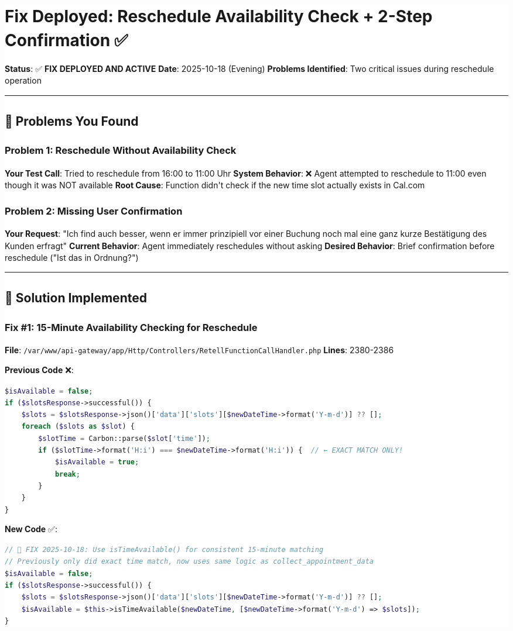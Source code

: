 # Fix Deployed: Reschedule Availability Check + 2-Step Confirmation ✅

**Status**: ✅ **FIX DEPLOYED AND ACTIVE**
**Date**: 2025-10-18 (Evening)
**Problems Identified**: Two critical issues during reschedule operation

---

## 🎯 Problems You Found

### Problem 1: Reschedule Without Availability Check
**Your Test Call**: Tried to reschedule from 16:00 to 11:00 Uhr
**System Behavior**: ❌ Agent attempted to reschedule to 11:00 even though it was NOT available
**Root Cause**: Function didn't check if the new time slot actually exists in Cal.com

### Problem 2: Missing User Confirmation
**Your Request**: "Ich find auch besser, wenn er immer prinzipiell vor einer Buchung noch mal eine ganz kurze Bestätigung des Kunden erfragt"
**Current Behavior**: Agent immediately reschedules without asking
**Desired Behavior**: Brief confirmation before reschedule ("Ist das in Ordnung?")

---

## 🔧 Solution Implemented

### Fix #1: 15-Minute Availability Checking for Reschedule

**File**: `/var/www/api-gateway/app/Http/Controllers/RetellFunctionCallHandler.php`
**Lines**: 2380-2386

**Previous Code** ❌:
```php
$isAvailable = false;
if ($slotsResponse->successful()) {
    $slots = $slotsResponse->json()['data']['slots'][$newDateTime->format('Y-m-d')] ?? [];
    foreach ($slots as $slot) {
        $slotTime = Carbon::parse($slot['time']);
        if ($slotTime->format('H:i') === $newDateTime->format('H:i')) {  // ← EXACT MATCH ONLY!
            $isAvailable = true;
            break;
        }
    }
}
```

**New Code** ✅:
```php
// 🔧 FIX 2025-10-18: Use isTimeAvailable() for consistent 15-minute matching
// Previously only did exact time match, now uses same logic as collect_appointment_data
$isAvailable = false;
if ($slotsResponse->successful()) {
    $slots = $slotsResponse->json()['data']['slots'][$newDateTime->format('Y-m-d')] ?? [];
    $isAvailable = $this->isTimeAvailable($newDateTime, [$newDateTime->format('Y-m-d') => $slots]);
}
```

